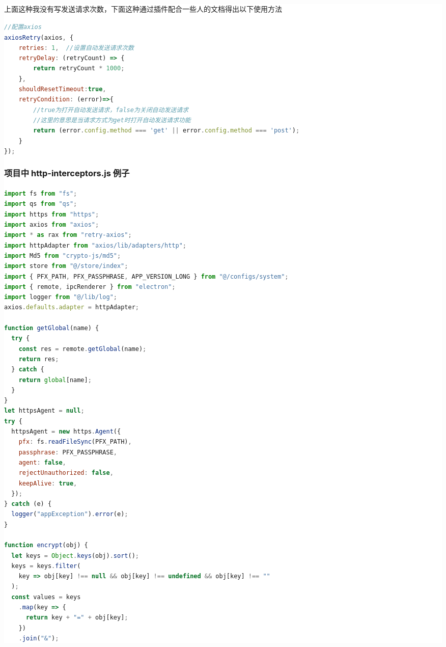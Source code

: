 上面这种我没有写发送请求次数，下面这种通过插件配合一些人的文档得出以下使用方法

```javascript
//配置axios
axiosRetry(axios, { 
    retries: 1,  //设置自动发送请求次数
    retryDelay: (retryCount) => {        
        return retryCount * 1000;
    },
    shouldResetTimeout:true,
    retryCondition: (error)=>{        
        //true为打开自动发送请求，false为关闭自动发送请求
        //这里的意思是当请求方式为get时打开自动发送请求功能
        return (error.config.method === 'get' || error.config.method === 'post');
    }
});
```

### 项目中 http-interceptors.js 例子

```javascript
import fs from "fs";
import qs from "qs";
import https from "https";
import axios from "axios";
import * as rax from "retry-axios";
import httpAdapter from "axios/lib/adapters/http";
import Md5 from "crypto-js/md5";
import store from "@/store/index";
import { PFX_PATH, PFX_PASSPHRASE, APP_VERSION_LONG } from "@/configs/system";
import { remote, ipcRenderer } from "electron";
import logger from "@/lib/log";
axios.defaults.adapter = httpAdapter;

function getGlobal(name) {
  try {
    const res = remote.getGlobal(name);
    return res;
  } catch {
    return global[name];
  }
}
let httpsAgent = null;
try {
  httpsAgent = new https.Agent({
    pfx: fs.readFileSync(PFX_PATH),
    passphrase: PFX_PASSPHRASE,
    agent: false,
    rejectUnauthorized: false,
    keepAlive: true,
  });
} catch (e) {
  logger("appException").error(e);
}

function encrypt(obj) {
  let keys = Object.keys(obj).sort();
  keys = keys.filter(
    key => obj[key] !== null && obj[key] !== undefined && obj[key] !== ""
  );
  const values = keys
    .map(key => {
      return key + "=" + obj[key];
    })
    .join("&");
```